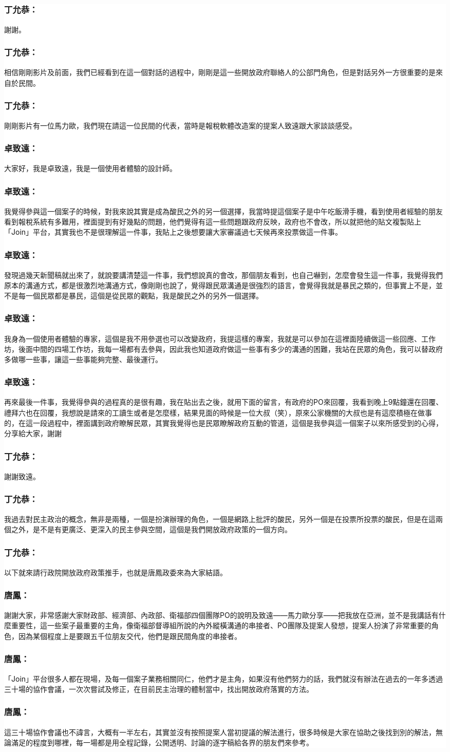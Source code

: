 ### 丁允恭：
謝謝。

### 丁允恭：
相信剛剛影片及前面，我們已經看到在這一個對話的過程中，剛剛是這一些開放政府聯絡人的公部門角色，但是對話另外一方很重要的是來自於民間。

### 丁允恭：
剛剛影片有一位馬力歐，我們現在請這一位民間的代表，當時是報稅軟體改造案的提案人致遠跟大家談談感受。

### 卓致遠：
大家好，我是卓致遠，我是一個使用者體驗的設計師。

### 卓致遠：
我覺得參與這一個案子的時候，對我來說其實是成為酸民之外的另一個選擇，我當時提這個案子是中午吃飯滑手機，看到使用者經驗的朋友看到報稅系統有多難用，裡面提到有好幾點的問題，他們覺得有這一些問題跟政府反映，政府也不會改，所以就把他的貼文複製貼上「Join」平台，其實我也不是很理解這一件事，我貼上之後想要讓大家審議過七天候再來投票做這一件事。

### 卓致遠：
發現過幾天新聞稿就出來了，就說要講清楚這一件事，我們想說真的會改，那個朋友看到，也自己嚇到，怎麼會發生這一件事，我覺得我們原本的溝通方式，都是很激烈地溝通方式，像剛剛也說了，覺得跟民眾溝通是很強烈的語言，會覺得我就是暴民之類的，但事實上不是，並不是每一個民眾都是暴民，這個是從民眾的觀點，我是酸民之外的另外一個選擇。

### 卓致遠：
我身為一個使用者體驗的專家，這個是我不用參選也可以改變政府，我提這樣的專案，我就是可以參加在這裡面陸續做這一些回應、工作坊，後面中間的四場工作坊，我每一場都有去參與，因此我也知道政府做這一些事有多少的溝通的困難，我站在民眾的角色，我可以替政府多做哪一些事，讓這一些事能夠完整、最後運行。

### 卓致遠：
再來最後一件事，我覺得參與的過程真的是很有趣，我在貼出去之後，就用下面的留言，有政府的PO來回覆，我看到晚上9點鐘還在回覆、禮拜六也在回覆，我想說是請來的工讀生或者是怎麼樣，結果見面的時候是一位大叔（笑），原來公家機關的大叔也是有這麼積極在做事的，在這一段過程中，裡面講到政府瞭解民眾，其實我覺得也是民眾瞭解政府互動的管道，這個是我參與這一個案子以來所感受到的心得，分享給大家，謝謝

### 丁允恭：
謝謝致遠。

### 丁允恭：
我過去對民主政治的概念，無非是兩種，一個是扮演辦理的角色，一個是網路上批評的酸民，另外一個是在投票所投票的酸民，但是在這兩個之外，是不是有更廣泛、更深入的民主參與空間，這個是我們開放政府政策的一個方向。

### 丁允恭：
以下就來請行政院開放政府政策推手，也就是唐鳳政委來為大家結語。

### 唐鳳：
謝謝大家，非常感謝大家財政部、經濟部、內政部、衛福部四個團隊PO的說明及致遠——馬力歐分享——把我放在亞洲，並不是我講話有什麼重要性，這一些案子最重要的主角，像衛福部督導組所說的內外縱橫溝通的串接者、PO團隊及提案人發想，提案人扮演了非常重要的角色，因為某個程度上是要跟五千位朋友交代，他們是跟民間角度的串接者。

### 唐鳳：
「Join」平台很多人都在現場，及每一個案子業務相關同仁，他們才是主角，如果沒有他們努力的話，我們就沒有辦法在過去的一年多透過三十場的協作會議，一次次嘗試及修正，在目前民主治理的體制當中，找出開放政府落實的方法。

### 唐鳳：
這三十場協作會議也不諱言，大概有一半左右，其實並沒有按照提案人當初提議的解法進行，很多時候是大家在協助之後找到別的解法，無論滿足的程度到哪裡，每一場都是用全程記錄，公開透明、討論的逐字稿給各界的朋友們來參考。
